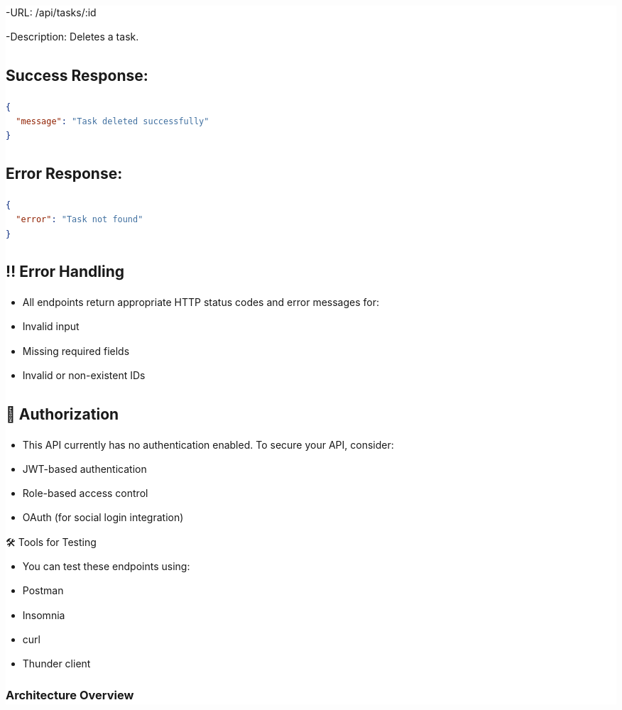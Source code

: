 -URL: /api/tasks/:id

-Description: Deletes a task.
## Success Response:
```json
{
  "message": "Task deleted successfully"
}

```
## Error Response:
```json
{
  "error": "Task not found"
}

```
## ‼ Error Handling
- All endpoints return appropriate HTTP status codes and error messages for:

- Invalid input

- Missing required fields

- Invalid or non-existent IDs

## 🔏 Authorization
- This API currently has no authentication enabled. To secure your API, consider:

- JWT-based authentication

- Role-based access control

- OAuth (for social login integration)

🛠️ Tools for Testing
- You can test these endpoints using:

- Postman

- Insomnia

- curl

- Thunder client











### Architecture Overview
